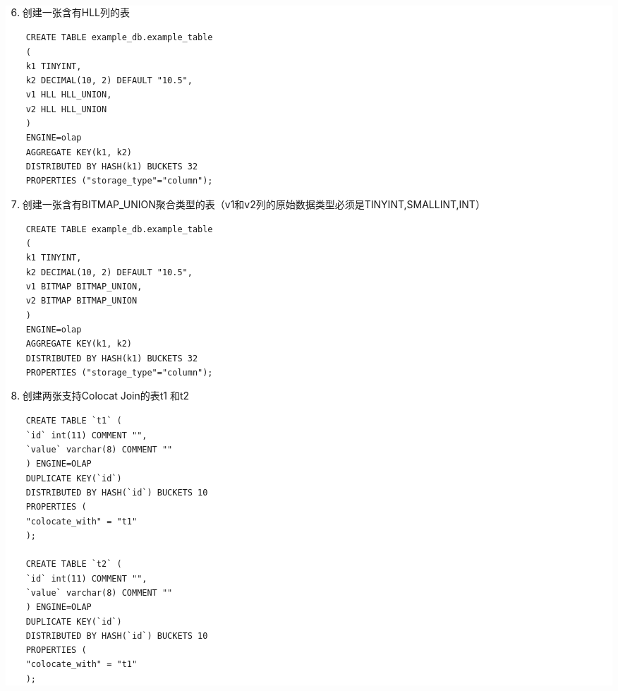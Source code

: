 6. 创建一张含有HLL列的表

```
    CREATE TABLE example_db.example_table
    (
    k1 TINYINT,
    k2 DECIMAL(10, 2) DEFAULT "10.5",
    v1 HLL HLL_UNION,
    v2 HLL HLL_UNION
    )
    ENGINE=olap
    AGGREGATE KEY(k1, k2)
    DISTRIBUTED BY HASH(k1) BUCKETS 32
    PROPERTIES ("storage_type"="column");
```

7. 创建一张含有BITMAP_UNION聚合类型的表（v1和v2列的原始数据类型必须是TINYINT,SMALLINT,INT）

```
    CREATE TABLE example_db.example_table
    (
    k1 TINYINT,
    k2 DECIMAL(10, 2) DEFAULT "10.5",
    v1 BITMAP BITMAP_UNION,
    v2 BITMAP BITMAP_UNION
    )
    ENGINE=olap
    AGGREGATE KEY(k1, k2)
    DISTRIBUTED BY HASH(k1) BUCKETS 32
    PROPERTIES ("storage_type"="column");
```

8. 创建两张支持Colocat Join的表t1 和t2

```
    CREATE TABLE `t1` (
    `id` int(11) COMMENT "",
    `value` varchar(8) COMMENT ""
    ) ENGINE=OLAP
    DUPLICATE KEY(`id`)
    DISTRIBUTED BY HASH(`id`) BUCKETS 10
    PROPERTIES (
    "colocate_with" = "t1"
    );

    CREATE TABLE `t2` (
    `id` int(11) COMMENT "",
    `value` varchar(8) COMMENT ""
    ) ENGINE=OLAP
    DUPLICATE KEY(`id`)
    DISTRIBUTED BY HASH(`id`) BUCKETS 10
    PROPERTIES (
    "colocate_with" = "t1"
    );
```
